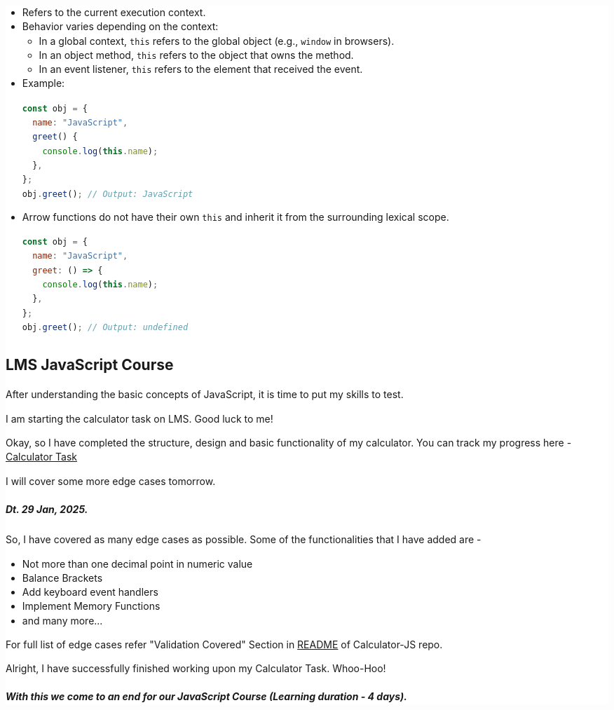 - Refers to the current execution context.
- Behavior varies depending on the context:
  - In a global context, `this` refers to the global object (e.g., `window` in browsers).
  - In an object method, `this` refers to the object that owns the method.
  - In an event listener, `this` refers to the element that received the event.
- Example:
  ```javascript
  const obj = {
    name: "JavaScript",
    greet() {
      console.log(this.name);
    },
  };
  obj.greet(); // Output: JavaScript
  ```
- Arrow functions do not have their own `this` and inherit it from the surrounding lexical scope.
  ```javascript
  const obj = {
    name: "JavaScript",
    greet: () => {
      console.log(this.name);
    },
  };
  obj.greet(); // Output: undefined
  ```

## LMS JavaScript Course

After understanding the basic concepts of JavaScript, it is time to put my skills to test.

I am starting the calculator task on LMS. Good luck to me!

Okay, so I have completed the structure, design and basic functionality of my calculator. You can track my progress here - [Calculator Task](https://github.com/Tanishqua-Simform/Calculator-JS)

I will cover some more edge cases tomorrow.

##### Dt. 29 Jan, 2025.

So, I have covered as many edge cases as possible. Some of the functionalities that I have added are -

- Not more than one decimal point in numeric value
- Balance Brackets
- Add keyboard event handlers
- Implement Memory Functions
- and many more...

For full list of edge cases refer "Validation Covered" Section in [README](https://github.com/Tanishqua-Simform/Calculator-JS) of Calculator-JS repo.

Alright, I have successfully finished working upon my Calculator Task. Whoo-Hoo!

##### With this we come to an end for our JavaScript Course (Learning duration - 4 days).

